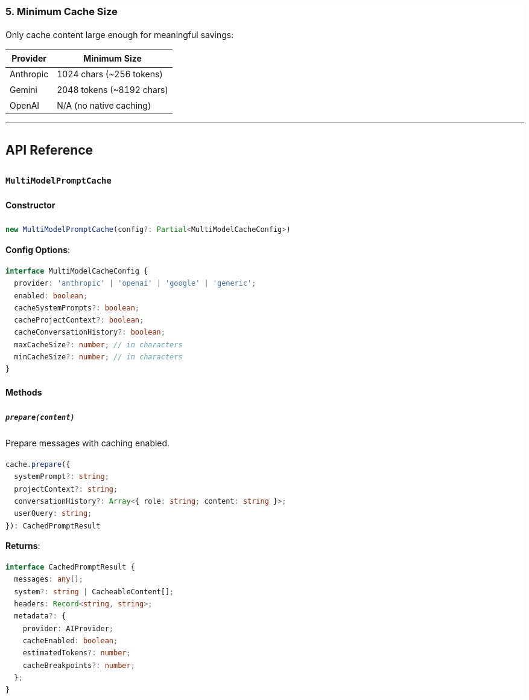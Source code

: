 ### 5. Minimum Cache Size

Only cache content large enough for meaningful savings:

| Provider | Minimum Size |
|----------|-------------|
| Anthropic | 1024 chars (~256 tokens) |
| Gemini | 2048 tokens (~8192 chars) |
| OpenAI | N/A (no native caching) |

---

## API Reference

### `MultiModelPromptCache`

#### Constructor

```typescript
new MultiModelPromptCache(config?: Partial<MultiModelCacheConfig>)
```

**Config Options**:
```typescript
interface MultiModelCacheConfig {
  provider: 'anthropic' | 'openai' | 'google' | 'generic';
  enabled: boolean;
  cacheSystemPrompts?: boolean;
  cacheProjectContext?: boolean;
  cacheConversationHistory?: boolean;
  maxCacheSize?: number; // in characters
  minCacheSize?: number; // in characters
}
```

#### Methods

##### `prepare(content)`

Prepare messages with caching enabled.

```typescript
cache.prepare({
  systemPrompt?: string;
  projectContext?: string;
  conversationHistory?: Array<{ role: string; content: string }>;
  userQuery: string;
}): CachedPromptResult
```

**Returns**:
```typescript
interface CachedPromptResult {
  messages: any[];
  system?: string | CacheableContent[];
  headers: Record<string, string>;
  metadata?: {
    provider: AIProvider;
    cacheEnabled: boolean;
    estimatedTokens?: number;
    cacheBreakpoints?: number;
  };
}
```
